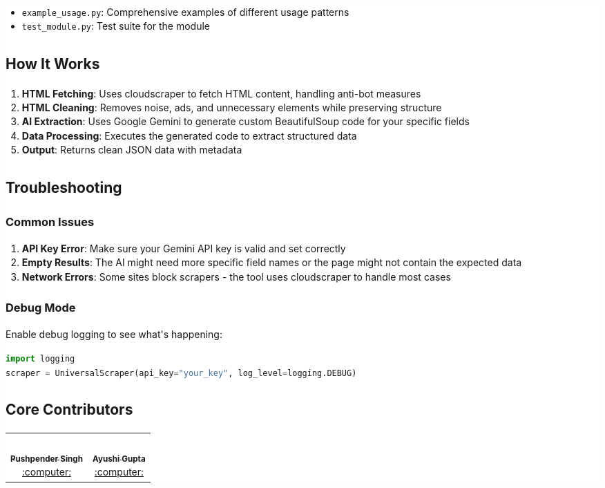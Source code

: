 - `example_usage.py`: Comprehensive examples of different usage patterns
- `test_module.py`: Test suite for the module

## How It Works

1. **HTML Fetching**: Uses cloudscraper to fetch HTML content, handling anti-bot measures
2. **HTML Cleaning**: Removes noise, ads, and unnecessary elements while preserving structure
3. **AI Extraction**: Uses Google Gemini to generate custom BeautifulSoup code for your specific fields
4. **Data Processing**: Executes the generated code to extract structured data
5. **Output**: Returns clean JSON data with metadata

## Troubleshooting

### Common Issues

1. **API Key Error**: Make sure your Gemini API key is valid and set correctly
2. **Empty Results**: The AI might need more specific field names or the page might not contain the expected data
3. **Network Errors**: Some sites block scrapers - the tool uses cloudscraper to handle most cases

### Debug Mode

Enable debug logging to see what's happening:

```python
import logging
scraper = UniversalScraper(api_key="your_key", log_level=logging.DEBUG)
```

## Core Contributors





<table>
<tr>

<td align="center">
    <a href="https://github.com/PushpenderIndia">
        <kbd><img src="https://avatars3.githubusercontent.com/PushpenderIndia?size=400" width="100px;" alt=""/></kbd><br />
        <sub><b>Pushpender Singh</b></sub>
    </a><br />
    <a href="https://github.com/Ayushi0405/Universal_Scrapper/commits?author=PushpenderIndia" title="Code"> :computer: </a> 
</td>

<td align="center">
    <a href="https://github.com/Ayushi0405">
        <kbd><img src="https://avatars3.githubusercontent.com/Ayushi0405?size=400" width="100px;" alt=""/></kbd><br />
        <sub><b>Ayushi Gupta</b></sub>
    </a><br />
    <a href="https://github.com/Ayushi0405/Universal_Scrapper/commits?author=Ayushi0405" title="Code"> :computer: </a> 
</td>
